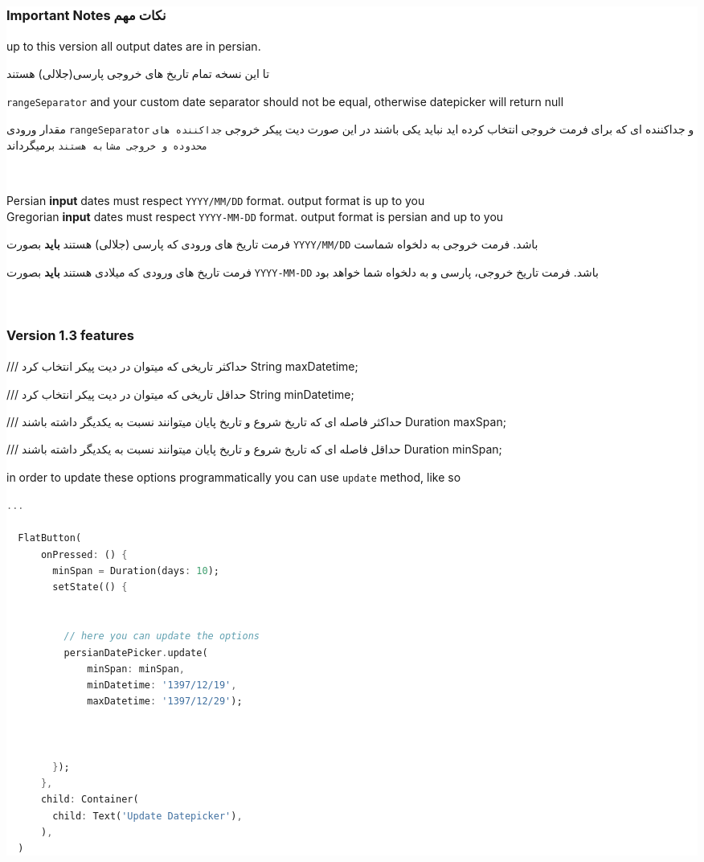 

### Important Notes نکات مهم

up to this version all output dates are in persian.  

تا این نسخه تمام تاریخ های خروجی پارسی(جلالی) هستند


`rangeSeparator` and your custom date separator should not be equal, otherwise datepicker will return null  

مقدار ورودی `rangeSeparator` و جداکننده ای که برای فرمت خروجی انتخاب کرده اید نباید یکی باشند در این صورت دیت پیکر خروجی `جداکننده های محدوده و خروجی مشابه هستند` برمیگرداند

<br>

Persian **input** dates must respect `YYYY/MM/DD` format. output format is up to you  
Gregorian **input** dates must respect `YYYY-MM-DD` format. output format is persian and up to you    

فرمت تاریخ های ورودی که پارسی (جلالی) هستند **باید** بصورت 
`YYYY/MM/DD`
باشد. فرمت خروجی به دلخواه شماست  

فرمت تاریخ های ورودی که میلادی هستند **باید** بصورت
`YYYY-MM-DD`
باشد. فرمت تاریخ خروجی، پارسی و به دلخواه شما خواهد بود

<br>

### Version 1.3 features

  /// حداکثر تاریخی که میتوان در دیت پیکر انتخاب کرد
  String maxDatetime;

  /// حداقل تاریخی که میتوان در دیت پیکر انتخاب کرد
  String minDatetime;

  /// حداکثر فاصله ای که تاریخ شروع و تاریخ پایان میتوانند نسبت به یکدیگر داشته باشند
  Duration maxSpan;

  /// حداقل فاصله ای که تاریخ شروع و تاریخ پایان میتوانند نسبت به یکدیگر داشته باشند
  Duration minSpan;
  
  
in order to update these options programmatically you can use `update` method, like so

```dart
...

  FlatButton(
      onPressed: () {
        minSpan = Duration(days: 10);
        setState(() {
          
          
          // here you can update the options
          persianDatePicker.update(
              minSpan: minSpan,
              minDatetime: '1397/12/19',
              maxDatetime: '1397/12/29');



        });
      },
      child: Container(
        child: Text('Update Datepicker'),
      ),
  )

```